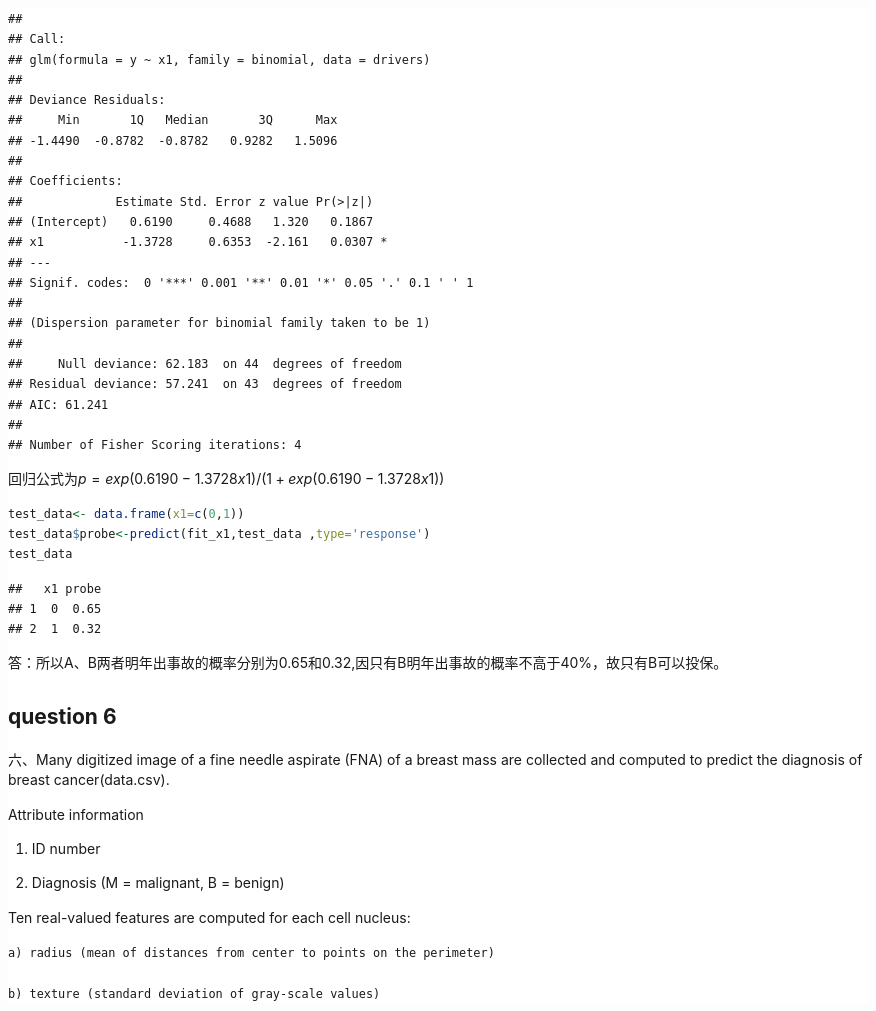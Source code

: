 ```
## 
## Call:
## glm(formula = y ~ x1, family = binomial, data = drivers)
## 
## Deviance Residuals: 
##     Min       1Q   Median       3Q      Max  
## -1.4490  -0.8782  -0.8782   0.9282   1.5096  
## 
## Coefficients:
##             Estimate Std. Error z value Pr(>|z|)  
## (Intercept)   0.6190     0.4688   1.320   0.1867  
## x1           -1.3728     0.6353  -2.161   0.0307 *
## ---
## Signif. codes:  0 '***' 0.001 '**' 0.01 '*' 0.05 '.' 0.1 ' ' 1
## 
## (Dispersion parameter for binomial family taken to be 1)
## 
##     Null deviance: 62.183  on 44  degrees of freedom
## Residual deviance: 57.241  on 43  degrees of freedom
## AIC: 61.241
## 
## Number of Fisher Scoring iterations: 4
```
回归公式为$p=exp(0.6190-1.3728x1)/(1+exp(0.6190-1.3728x1))$

```r
test_data<- data.frame(x1=c(0,1))
test_data$probe<-predict(fit_x1,test_data ,type='response')
test_data
```

```
##   x1 probe
## 1  0  0.65
## 2  1  0.32
```

答：所以A、B两者明年出事故的概率分别为0.65和0.32,因只有B明年出事故的概率不高于40%，故只有B可以投保。

## question 6
六、Many digitized image of a fine needle aspirate (FNA) of a breast mass are collected and computed to predict the diagnosis of breast cancer(data.csv).

Attribute information

1) ID number

2) Diagnosis (M = malignant, B = benign)


Ten real-valued features are computed for each cell nucleus:

	a) radius (mean of distances from center to points on the perimeter)
	
	b) texture (standard deviation of gray-scale values)
	